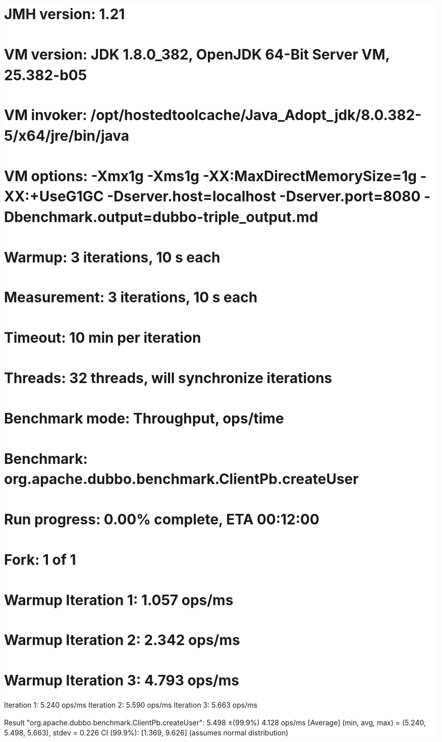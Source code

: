 # JMH version: 1.21
# VM version: JDK 1.8.0_382, OpenJDK 64-Bit Server VM, 25.382-b05
# VM invoker: /opt/hostedtoolcache/Java_Adopt_jdk/8.0.382-5/x64/jre/bin/java
# VM options: -Xmx1g -Xms1g -XX:MaxDirectMemorySize=1g -XX:+UseG1GC -Dserver.host=localhost -Dserver.port=8080 -Dbenchmark.output=dubbo-triple_output.md
# Warmup: 3 iterations, 10 s each
# Measurement: 3 iterations, 10 s each
# Timeout: 10 min per iteration
# Threads: 32 threads, will synchronize iterations
# Benchmark mode: Throughput, ops/time
# Benchmark: org.apache.dubbo.benchmark.ClientPb.createUser

# Run progress: 0.00% complete, ETA 00:12:00
# Fork: 1 of 1
# Warmup Iteration   1: 1.057 ops/ms
# Warmup Iteration   2: 2.342 ops/ms
# Warmup Iteration   3: 4.793 ops/ms
Iteration   1: 5.240 ops/ms
Iteration   2: 5.590 ops/ms
Iteration   3: 5.663 ops/ms


Result "org.apache.dubbo.benchmark.ClientPb.createUser":
  5.498 ±(99.9%) 4.128 ops/ms [Average]
  (min, avg, max) = (5.240, 5.498, 5.663), stdev = 0.226
  CI (99.9%): [1.369, 9.626] (assumes normal distribution)
